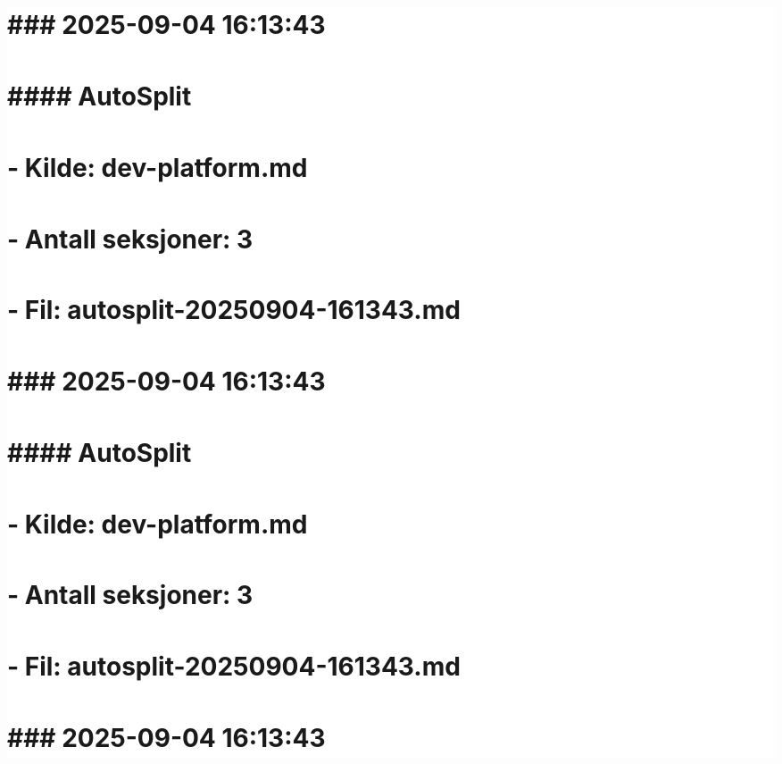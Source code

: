 #

#

#

#

# \### 2025-09-04 16:13:43

# \#### AutoSplit

# \- Kilde: dev-platform.md

# \- Antall seksjoner: 3

# \- Fil: autosplit-20250904-161343.md

#

#

#

#

# \### 2025-09-04 16:13:43

# \#### AutoSplit

# \- Kilde: dev-platform.md

# \- Antall seksjoner: 3

# \- Fil: autosplit-20250904-161343.md

#

#

#

#

# \### 2025-09-04 16:13:43
